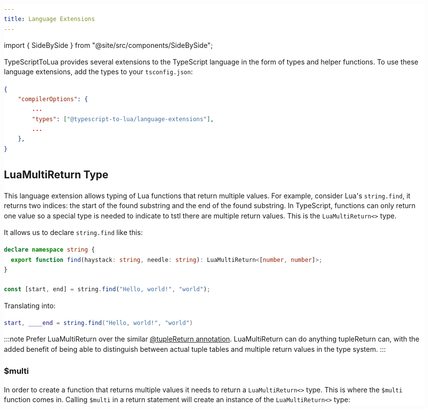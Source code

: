 ```yaml
---
title: Language Extensions
---
```


import { SideBySide } from "@site/src/components/SideBySide";

TypeScriptToLua provides several extensions to the TypeScript language in the form of types and helper functions. To use these language extensions, add the types to your `tsconfig.json`:

```json title=tsconfig.json
{
    "compilerOptions": {
        ...
        "types": ["@typescript-to-lua/language-extensions"],
        ...
    },
}
```

## LuaMultiReturn Type

This language extension allows typing of Lua functions that return multiple values. For example, consider Lua's `string.find`, it returns two indices: the start of the found substring and the end of the found substring. In TypeScript, functions can only return one value so a special type is needed to indicate to tstl there are multiple return values. This is the `LuaMultiReturn<>` type.

It allows us to declare `string.find` like this:

```ts title=stringfind.ts
declare namespace string {
  export function find(haystack: string, needle: string): LuaMultiReturn<[number, number]>;
}

const [start, end] = string.find("Hello, world!", "world");
```

Translating into:

```lua title=stringfind.lua
start, ____end = string.find("Hello, world!", "world")
```

:::note
Prefer LuaMultiReturn over the similar [@tupleReturn annotation](./compiler-annotations.md#tuplereturn). LuaMultiReturn can do anything tupleReturn can, with the added benefit of being able to distinguish between actual tuple tables and multiple return values in the type system.
:::

### $multi

In order to create a function that returns multiple values it needs to return a `LuaMultiReturn<>` type. This is where the `$multi` function comes in. Calling `$multi` in a return statement will create an instance of the `LuaMultiReturn<>` type:
